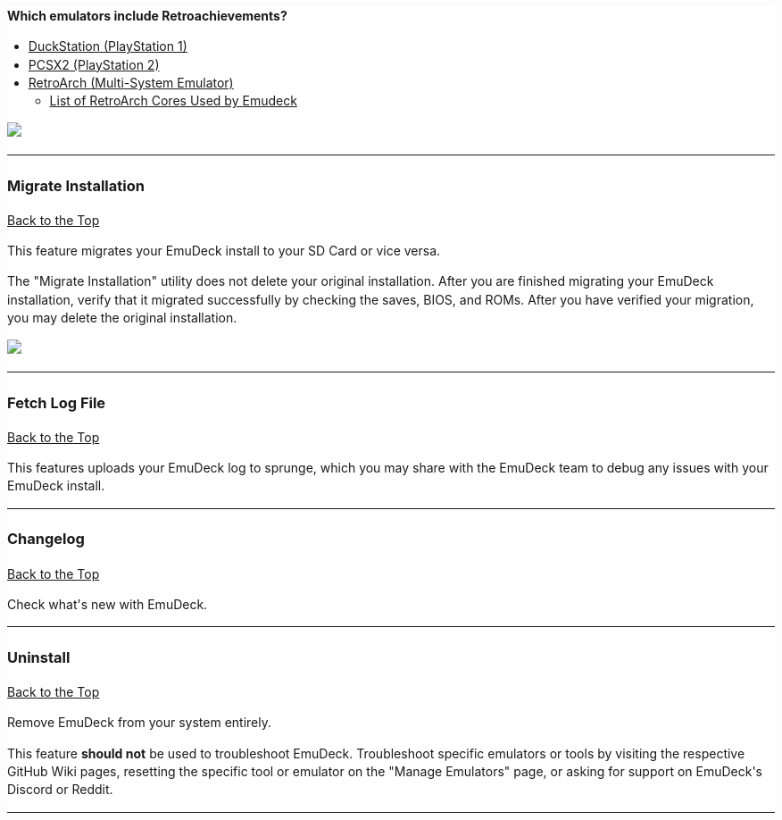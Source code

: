 **Which emulators include Retroachievements?**

* [DuckStation (PlayStation 1)](https://www.duckstation.org/)
* [PCSX2 (PlayStation 2)](https://pcsx2.net/)
* [RetroArch (Multi-System Emulator)](https://www.retroarch.com/)
    - [List of RetroArch Cores Used by Emudeck](https://github.com/dragoonDorise/EmuDeck/wiki/retroarch#list-of-retroarch-cores-used-by-emudeck)

<img src="https://github.com/dragoonDorise/EmuDeck/assets/108900299/ee44756f-5612-43b0-ae85-688cdb37dce5" height="300">


***

### Migrate Installation
[Back to the Top](https://github.com/dragoonDorise/EmuDeck/wiki/emudeck-application-101#emudeck-application-101-table-of-contents)

This feature migrates your EmuDeck install to your SD Card or vice versa.

The "Migrate Installation" utility does not delete your original installation. After you are finished migrating your EmuDeck installation, verify that it migrated successfully by checking the saves, BIOS, and ROMs. After you have verified your migration, you may delete the original installation.

<img src="https://github.com/dragoonDorise/EmuDeck/assets/108900299/909378f4-8b44-4244-be0c-7a8c5ce5892b" height="300">

***

### Fetch Log File
[Back to the Top](https://github.com/dragoonDorise/EmuDeck/wiki/emudeck-application-101#emudeck-application-101-table-of-contents)

This features uploads your EmuDeck log to sprunge, which you may share with the EmuDeck team to debug any issues with your EmuDeck install.

***

### Changelog
[Back to the Top](https://github.com/dragoonDorise/EmuDeck/wiki/emudeck-application-101#emudeck-application-101-table-of-contents)

Check what's new with EmuDeck.

***

### Uninstall
[Back to the Top](https://github.com/dragoonDorise/EmuDeck/wiki/emudeck-application-101#emudeck-application-101-table-of-contents)

Remove EmuDeck from your system entirely. 

This feature **should not** be used to troubleshoot EmuDeck. Troubleshoot specific emulators or tools by visiting the respective GitHub Wiki pages, resetting the specific tool or emulator on the "Manage Emulators" page, or asking for support on EmuDeck's Discord or Reddit. 

***
